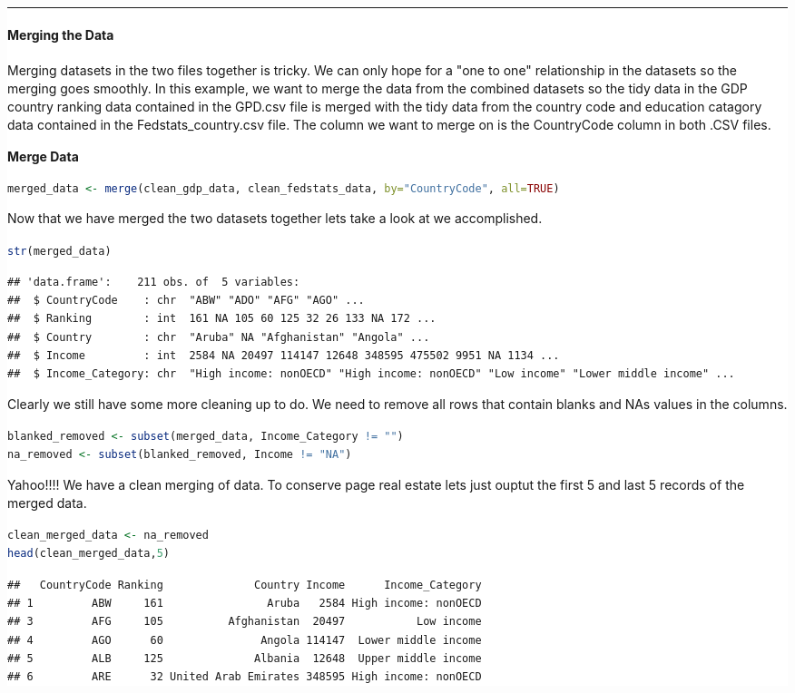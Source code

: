 ****************************

#### Merging the Data

Merging datasets in the two files together is tricky. We can only hope for a "one to one" relationship in the datasets so the merging goes smoothly. In this example, we want to merge the data from the combined datasets so the tidy data in the GDP country ranking data contained in the GPD.csv file is merged with the tidy data from the country code and education catagory data contained in the Fedstats_country.csv file. The column we want to merge on is the CountryCode column in both .CSV files.
<br>

<strong>Merge Data</strong>

```r
merged_data <- merge(clean_gdp_data, clean_fedstats_data, by="CountryCode", all=TRUE)
```

Now that we have merged the two datasets together lets take a look at we accomplished.


```r
str(merged_data)
```

```
## 'data.frame':	211 obs. of  5 variables:
##  $ CountryCode    : chr  "ABW" "ADO" "AFG" "AGO" ...
##  $ Ranking        : int  161 NA 105 60 125 32 26 133 NA 172 ...
##  $ Country        : chr  "Aruba" NA "Afghanistan" "Angola" ...
##  $ Income         : int  2584 NA 20497 114147 12648 348595 475502 9951 NA 1134 ...
##  $ Income_Category: chr  "High income: nonOECD" "High income: nonOECD" "Low income" "Lower middle income" ...
```

Clearly we still have some more cleaning up to do. We need to remove all rows that contain blanks and NAs values in the columns.


```r
blanked_removed <- subset(merged_data, Income_Category != "")
na_removed <- subset(blanked_removed, Income != "NA")
```

Yahoo!!!! We have a clean merging of data. To conserve page real estate lets just ouptut the first 5 and last 5 records of the merged data.


```r
clean_merged_data <- na_removed
head(clean_merged_data,5)
```

```
##   CountryCode Ranking              Country Income      Income_Category
## 1         ABW     161                Aruba   2584 High income: nonOECD
## 3         AFG     105          Afghanistan  20497           Low income
## 4         AGO      60               Angola 114147  Lower middle income
## 5         ALB     125              Albania  12648  Upper middle income
## 6         ARE      32 United Arab Emirates 348595 High income: nonOECD
```
